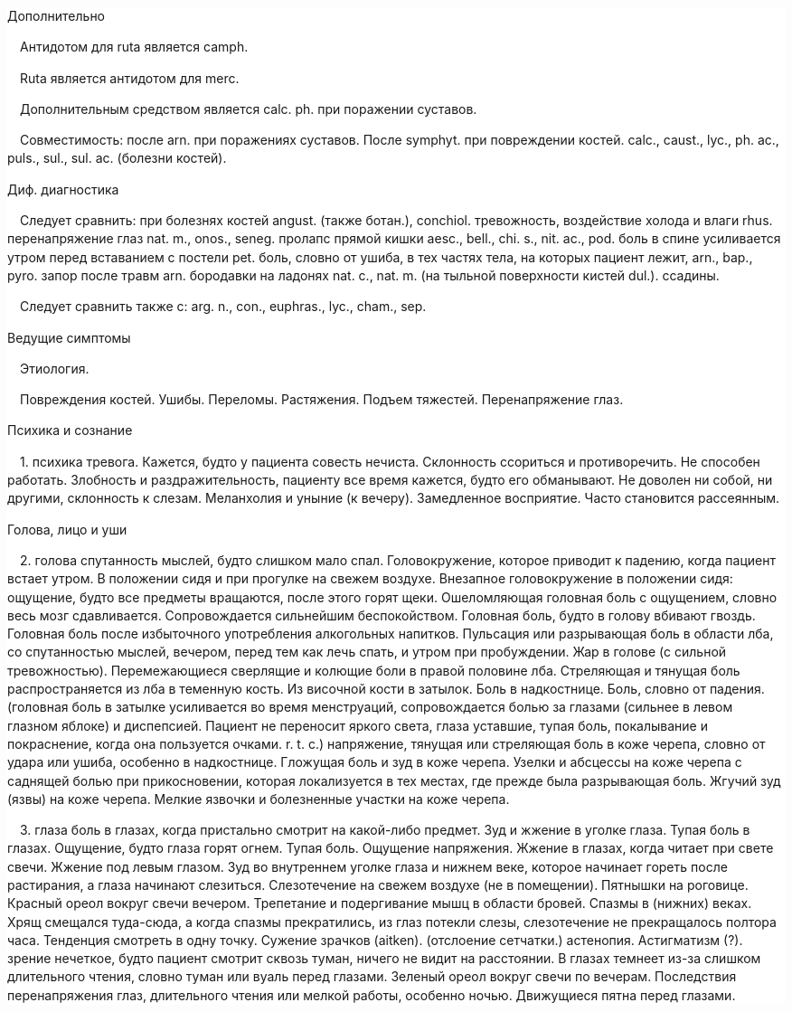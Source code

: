 Дополнительно

 Антидотом для ruta является camph.

 Ruta является антидотом для merc.

 Дополнительным средством является calc. ph. при поражении суставов.

 Совместимость: после arn. при поражениях суставов. После symphyt. при повреждении костей. calc., caust., lyc., ph. ac., puls., sul., sul. ac. (болезни костей).

Диф. диагностика

 Следует сравнить: при болезнях костей angust. (также ботан.), conchiol. тревожность, воздействие холода и влаги rhus. перенапряжение глаз nat. m., onos., seneg. пролапс прямой кишки aеsc., bell., chi. s., nit. ac., pod. боль в спине усиливается утром перед вставанием с постели pet. боль, словно от ушиба, в тех частях тела, на которых пациент лежит, arn., bap., pyro. запор после травм arn. бородавки на ладонях nat. c., nat. m. (на тыльной поверхности кистей dul.). ссадины.

 Следует сравнить также с: arg. n., con., euphras., lyc., cham., sep.

Ведущие симптомы

 Этиология.

 Повреждения костей. Ушибы. Переломы. Растяжения. Подъем тяжестей. Перенапряжение глаз.

Психика и сознание

 1. психика тревога. Кажется, будто у пациента совесть нечиста. Склонность ссориться и противоречить. Не способен работать. Злобность и раздражительность, пациенту все время кажется, будто его обманывают. Не доволен ни собой, ни другими, склонность к слезам. Меланхолия и уныние (к вечеру). Замедленное восприятие. Часто становится рассеянным.

Голова, лицо и уши

 2. голова спутанность мыслей, будто слишком мало спал. Головокружение, которое приводит к падению, когда пациент встает утром. В положении сидя и при прогулке на свежем воздухе. Внезапное головокружение в положении сидя: ощущение, будто все предметы вращаются, после этого горят щеки. Ошеломляющая головная боль с ощущением, словно весь мозг сдавливается. Сопровождается сильнейшим беспокойством. Головная боль, будто в голову вбивают гвоздь. Головная боль после избыточного употребления алкогольных напитков. Пульсация или разрывающая боль в области лба, со спутанностью мыслей, вечером, перед тем как лечь спать, и утром при пробуждении. Жар в голове (с сильной тревожностью). Перемежающиеся сверлящие и колющие боли в правой половине лба. Стреляющая и тянущая боль распространяется из лба в теменную кость. Из височной кости в затылок. Боль в надкостнице. Боль, словно от падения. (головная боль в затылке усиливается во время менструаций, сопровождается болью за глазами (сильнее в левом глазном яблоке) и диспепсией. Пациент не переносит яркого света, глаза уставшие, тупая боль, покалывание и покраснение, когда она пользуется очками. r. t. c.) напряжение, тянущая или стреляющая боль в коже черепа, словно от удара или ушиба, особенно в надкостнице. Гложущая боль и зуд в коже черепа. Узелки и абсцессы на коже черепа с саднящей болью при прикосновении, которая локализуется в тех местах, где прежде была разрывающая боль. Жгучий зуд (язвы) на коже черепа. Мелкие язвочки и болезненные участки на коже черепа.

 3. глаза боль в глазах, когда пристально смотрит на какой-либо предмет. Зуд и жжение в уголке глаза. Тупая боль в глазах. Ощущение, будто глаза горят огнем. Тупая боль. Ощущение напряжения. Жжение в глазах, когда читает при свете свечи. Жжение под левым глазом. Зуд во внутреннем уголке глаза и нижнем веке, которое начинает гореть после растирания, а глаза начинают слезиться. Слезотечение на свежем воздухе (не в помещении). Пятнышки на роговице. Красный ореол вокруг свечи вечером. Трепетание и подергивание мышц в области бровей. Спазмы в (нижних) веках. Хрящ смещался туда-сюда, а когда спазмы прекратились, из глаз потекли слезы, слезотечение не прекращалось полтора часа. Тенденция смотреть в одну точку. Сужение зрачков (aitken). (отслоение сетчатки.) астенопия. Астигматизм (?). зрение нечеткое, будто пациент смотрит сквозь туман, ничего не видит на расстоянии. В глазах темнеет из-за слишком длительного чтения, словно туман или вуаль перед глазами. Зеленый ореол вокруг свечи по вечерам. Последствия перенапряжения глаз, длительного чтения или мелкой работы, особенно ночью. Движущиеся пятна перед глазами.
